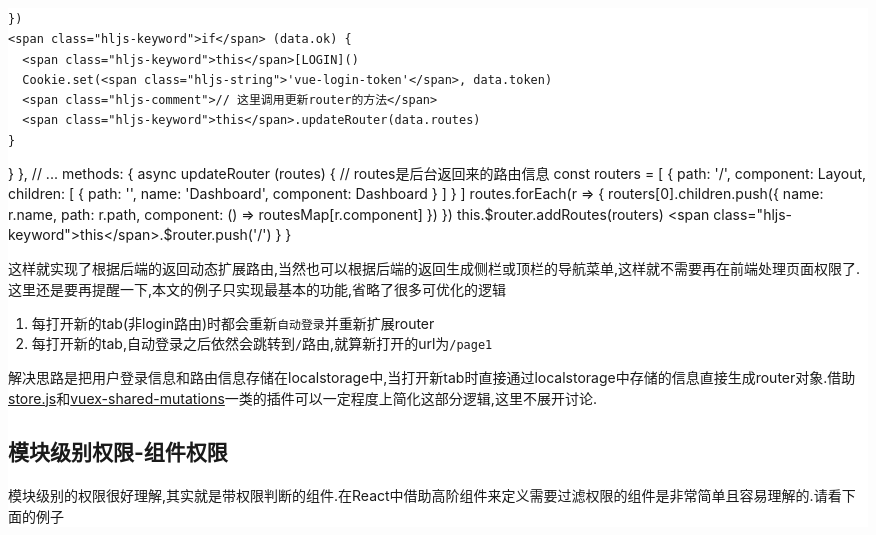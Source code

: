     })
    <span class="hljs-keyword">if</span> (data.ok) {
      <span class="hljs-keyword">this</span>[LOGIN]()
      Cookie.set(<span class="hljs-string">'vue-login-token'</span>, data.token)
      <span class="hljs-comment">// 这里调用更新router的方法</span>
      <span class="hljs-keyword">this</span>.updateRouter(data.routes)
    }
  }
},
<span class="hljs-comment">// ...</span>
methods: {
  <span class="hljs-keyword">async</span> updateRouter (routes) {
    <span class="hljs-comment">// routes是后台返回来的路由信息</span>
    <span class="hljs-keyword">const</span> routers = [
      {
        <span class="hljs-attr">path</span>: <span class="hljs-string">'/'</span>,
        <span class="hljs-attr">component</span>: Layout,
        <span class="hljs-attr">children</span>: [
          {
            <span class="hljs-attr">path</span>: <span class="hljs-string">''</span>,
            <span class="hljs-attr">name</span>: <span class="hljs-string">'Dashboard'</span>,
            <span class="hljs-attr">component</span>: Dashboard
          }
        ]
      }
    ]
    routes.forEach(<span class="hljs-function"><span class="hljs-params">r</span> =&gt;</span> {
      routers[<span class="hljs-number">0</span>].children.push({
        <span class="hljs-attr">name</span>: r.name,
        <span class="hljs-attr">path</span>: r.path,
        <span class="hljs-attr">component</span>: <span class="hljs-function"><span class="hljs-params">()</span> =&gt;</span> routesMap[r.component]
      })
    })
    <span class="hljs-keyword">this</span>.$router.addRoutes(routers)
    <span class="hljs-keyword">this</span>.$router.push(<span class="hljs-string">'/'</span>)
  }
}</code></pre>
<p>这样就实现了根据后端的返回动态扩展路由,当然也可以根据后端的返回生成侧栏或顶栏的导航菜单,这样就不需要再在前端处理页面权限了.这里还是要再提醒一下,本文的例子只实现最基本的功能,省略了很多可优化的逻辑</p>
<ol>
<li>每打开新的tab(非login路由)时都会重新<code>自动登录</code>并重新扩展router</li>
<li>每打开新的tab,自动登录之后依然会跳转到<code>/</code>路由,就算新打开的url为<code>/page1</code>
</li>
</ol>
<p>解决思路是把用户登录信息和路由信息存储在localstorage中,当打开新tab时直接通过localstorage中存储的信息直接生成router对象.借助<a href="https://github.com/marcuswestin/store.js/" rel="nofollow noreferrer" target="_blank">store.js</a>和<a href="https://github.com/xanf/vuex-shared-mutations" rel="nofollow noreferrer" target="_blank">vuex-shared-mutations</a>一类的插件可以一定程度上简化这部分逻辑,这里不展开讨论.</p>
<h2 id="articleHeader3">模块级别权限-组件权限</h2>
<p>模块级别的权限很好理解,其实就是带权限判断的组件.在React中借助高阶组件来定义需要过滤权限的组件是非常简单且容易理解的.请看下面的例子</p>
<div class="widget-codetool" style="display:none;">
      <div class="widget-codetool--inner">
      <span class="selectCode code-tool" data-toggle="tooltip" data-placement="top" title="" data-original-title="全选"></span>
      <span type="button" class="copyCode code-tool" data-toggle="tooltip" data-placement="top" data-clipboard-text="const withAuth = (Comp, auth) => {
  return class AuthComponent extends Component {
    constructor(props) {
      super(props);
      this.checkAuth = this.checkAuth.bind(this)
    }
